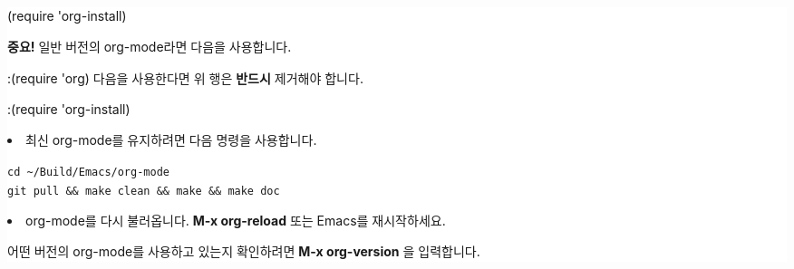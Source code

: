 (require 'org-install)
</code></pre>

<p>
<b>중요!</b> 일반 버전의 org-mode라면 다음을 사용합니다.
</p>

<p>:(require 'org)
다음을 사용한다면 위 행은 <b>반드시</b> 제거해야 합니다.</p>


<p>
:(require 'org-install)
</p></li>

<li>최신 org-mode를 유지하려면 다음 명령을 사용합니다.
<pre><code class="bash">cd ~/Build/Emacs/org-mode
git pull &amp;&amp; make clean &amp;&amp; make &amp;&amp; make doc
</code></pre></li>

<li>org-mode를 다시 불러옵니다. <b>M-x org-reload</b> 또는 Emacs를 재시작하세요.</li>
</ol>


<p>
어떤 버전의 org-mode를 사용하고 있는지 확인하려면 <b>M-x org-version</b> 을 입력합니다.
</p>
</div>
</div>
</div>